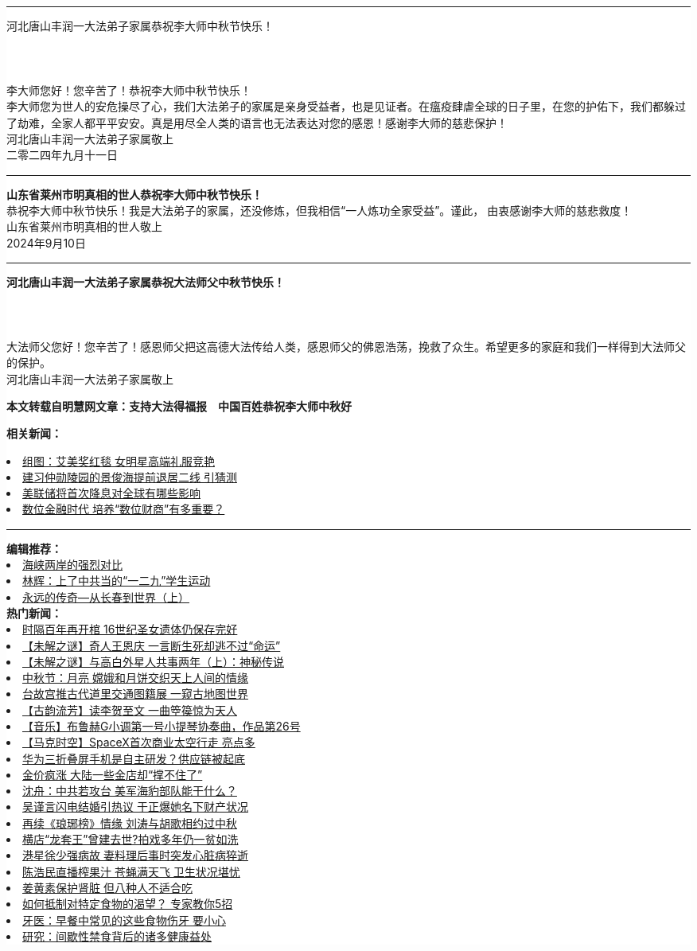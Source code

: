 <hr size=1>河北唐山丰润一大法弟子家属恭祝李大师中秋节快乐！</B><br /><center><br /><ahref=http://www.minghui.org/mh/article_images/2024-9-15-2409092135333657.jpg><img src=http://www.minghui.org/mh/article_images/2024-9-15-2409092135333657.jpg width=350 alt="" /></a><br /></center><br />李大师您好！您辛苦了！恭祝李大师中秋节快乐！<br />李大师您为世人的安危操尽了心，我们大法弟子的家属是亲身受益者，也是见证者。在瘟疫肆虐全球的日子里，在您的护佑下，我们都躲过了劫难，全家人都平平安安。真是用尽全人类的语言也无法表达对您的感恩！感谢李大师的慈悲保护！<br />河北唐山丰润一大法弟子家属敬上<br />二零二四年九月十一日<br /><B></p>
<hr size=1>山东省莱州市明真相的世人恭祝李大师中秋节快乐！</B><br />恭祝李大师中秋节快乐！我是大法弟子的家属，还没修炼，但我相信“一人炼功全家受益”。谨此， 由衷感谢李大师的慈悲救度！<br />山东省莱州市明真相的世人敬上<br />2024年9月10日<br /><B></p>
<hr size=1>河北唐山丰润一大法弟子家属恭祝大法师父中秋节快乐！</B><br /><center><br /><ahref=http://www.minghui.org/mh/article_images/2024-9-15-2409092133063133.jpg><img src=http://www.minghui.org/mh/article_images/2024-9-15-2409092133063133.jpg width=350 alt="" /></a><br /></center><br />大法师父您好！您辛苦了！感恩师父把这高德大法传给人类，感恩师父的佛恩浩荡，挽救了众生。希望更多的家庭和我们一样得到大法师父的保护。<br />河北唐山丰润一大法弟子家属敬上</p>
<p><strong>本文转载自明慧网文章：<ahref="https://greetings.big5.minghui.org/mh/articles/2024/9/16/482650.md#1" target="_blank" rel="noopener">支持大法得福报　中国百姓恭祝李大师中秋好</a></strong></p>
	
<strong>相关新闻：</strong>
<li><a href="https://github.com/1992513/djy/blob/master/gb/24/9/16/n14331652.md#1">组图：艾美奖红毯 女明星高端礼服竞艳</a></li>
<li><a href="https://github.com/1992513/djy/blob/master/gb/24/9/17/n14332304.md#1">建习仲勋陵园的景俊海提前退居二线 引猜测</a></li>
<li><a href="https://github.com/1992513/djy/blob/master/gb/24/9/16/n14332134.md#1">美联储将首次降息对全球有哪些影响</a></li>
<li><a href="https://github.com/1992513/djy/blob/master/gb/24/8/31/n14321410.md#1">数位金融时代 培养“数位财商”有多重要？</a></li>
<hr>
<strong>编辑推荐：</strong>
<li><a href="https://github.com/1992513/djy/blob/master/gb/8/12/18/n2367165.md?dfh#1" target="_blank">海峡两岸的强烈对比</a></li><li><a href="https://github.com/1992513/djy/blob/master/gb/17/12/10/n9943237.md#1" target="_blank">林辉：上了中共当的“一二九”学生运动</a></li><li><a href="https://github.com/1992513/djy/blob/master/gb/17/5/5/n9108791.md#1" target="_blank">永远的传奇—从长春到世界（上）</a></li>
<strong>热门新闻：</strong>
<li><a href="https://github.com/1992513/djy/blob/master/gb/24/9/10/n14327533.md#1">时隔百年再开棺 16世纪圣女遗体仍保存完好</a></li>
<li><a href="https://github.com/1992513/djy/blob/master/gb/24/9/9/n14326615.md#1">【未解之谜】奇人王恩庆  一言断生死却逃不过“命运”</a></li>
<li><a href="https://github.com/1992513/djy/blob/master/gb/24/9/13/n14330096.md#1">【未解之谜】与高白外星人共事两年（上）：神秘传说</a></li>
<li><a href="https://github.com/1992513/djy/blob/master/gb/24/9/10/n14327659.md#1">中秋节：月亮 嫦娥和月饼交织天上人间的情缘</a></li>
<li><a href="https://github.com/1992513/djy/blob/master/gb/24/9/10/n14327406.md#1">台故宫推古代道里交通图籍展 一窥古地图世界</a></li>
<li><a href="https://github.com/1992513/djy/blob/master/gb/24/2/14/n14180498.md#1">【古韵流芳】读李贺至文 一曲箜篌惊为天人</a></li>
<li><a href="https://github.com/1992513/djy/blob/master/gb/24/9/16/n14332108.md#1">【音乐】布鲁赫G小调第一号小提琴协奏曲，作品第26号</a></li>
<li><a href="https://github.com/1992513/djy/blob/master/gb/24/9/15/n14330873.md#1">【马克时空】SpaceX首次商业太空行走 亮点多</a></li>
<li><a href="https://github.com/1992513/djy/blob/master/gb/24/9/14/n14330541.md#1">华为三折叠屏手机是自主研发？供应链被起底</a></li>
<li><a href="https://github.com/1992513/djy/blob/master/gb/24/9/15/n14330635.md#1">金价疯涨 大陆一些金店却“撑不住了”</a></li>
<li><a href="https://github.com/1992513/djy/blob/master/gb/24/9/14/n14330387.md#1">沈舟：中共若攻台 美军海豹部队能干什么？</a></li>
<li><a href="https://github.com/1992513/djy/blob/master/gb/24/9/14/n14330525.md#1">吴谨言闪电结婚引热议 于正爆她名下财产状况</a></li>
<li><a href="https://github.com/1992513/djy/blob/master/gb/24/9/13/n14330097.md#1">再续《琅琊榜》情缘 刘涛与胡歌相约过中秋</a></li>
<li><a href="https://github.com/1992513/djy/blob/master/gb/24/9/13/n14330053.md#1">横店“龙套王”曾建去世?拍戏多年仍一贫如洗</a></li>
<li><a href="https://github.com/1992513/djy/blob/master/gb/24/9/15/n14330971.md#1">港星徐少强病故 妻料理后事时突发心脏病猝逝</a></li>
<li><a href="https://github.com/1992513/djy/blob/master/gb/24/9/13/n14330086.md#1">陈浩民直播榨果汁 苍蝇满天飞 卫生状况堪忧</a></li>
<li><a href="https://github.com/1992513/djy/blob/master/gb/24/9/9/n14327141.md#1">姜黄素保护肾脏 但八种人不适合吃</a></li>
<li><a href="https://github.com/1992513/djy/blob/master/gb/24/9/15/n14330730.md#1">如何抵制对特定食物的渴望？ 专家教你5招</a></li>
<li><a href="https://github.com/1992513/djy/blob/master/gb/24/9/16/n14331412.md#1">牙医：早餐中常见的这些食物伤牙 要小心</a></li>
<li><a href="https://github.com/1992513/djy/blob/master/gb/24/9/1/n14321776.md#1">研究：间歇性禁食背后的诸多健康益处</a></li>